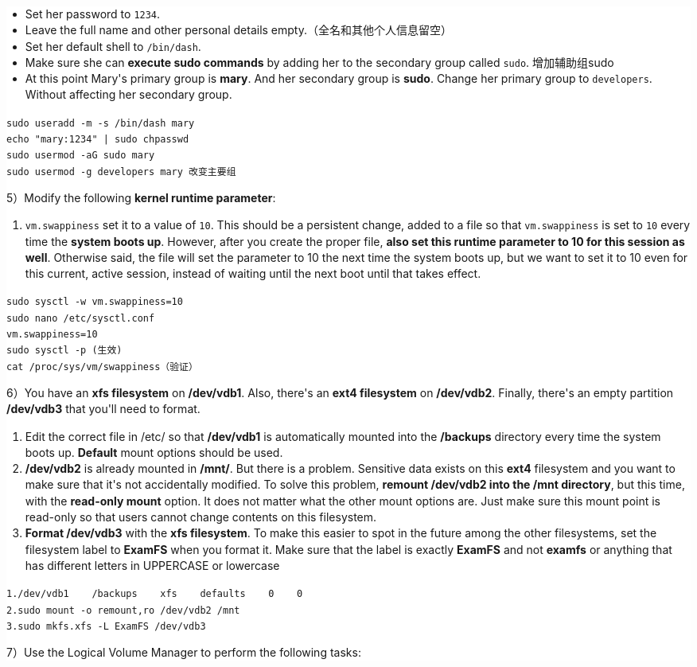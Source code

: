 - Set her password to `1234`.
- Leave the full name and other personal details empty.（全名和其他个人信息留空）
- Set her default shell to `/bin/dash`.
- Make sure she can **execute sudo commands** by adding her to the secondary group called `sudo`. 增加辅助组sudo
- At this point Mary's primary group is **mary**. And her secondary group is **sudo**. Change her primary group to `developers`. Without affecting her secondary group.

```
sudo useradd -m -s /bin/dash mary
echo "mary:1234" | sudo chpasswd
sudo usermod -aG sudo mary
sudo usermod -g developers mary 改变主要组

```

5）Modify the following **kernel runtime parameter**:

1. `vm.swappiness` set it to a value of `10`. This should be a persistent change, added to a file so that `vm.swappiness` is set to `10` every time the **system boots up**. However, after you create the proper file, **also set this runtime parameter to 10 for this session as well**. Otherwise said, the file will set the parameter to 10 the next time the system boots up, but we want to set it to 10 even for this current, active session, instead of waiting until the next boot until that takes effect.

```
sudo sysctl -w vm.swappiness=10
sudo nano /etc/sysctl.conf
vm.swappiness=10
sudo sysctl -p (生效)
cat /proc/sys/vm/swappiness（验证）
```

6）You have an **xfs filesystem** on **/dev/vdb1**. Also, there's an **ext4 filesystem** on **/dev/vdb2**. Finally, there's an empty partition **/dev/vdb3** that you'll need to format.

1. Edit the correct file in /etc/ so that **/dev/vdb1** is automatically mounted into the **/backups** directory every time the system boots up. **Default** mount options should be used.
2. **/dev/vdb2** is already mounted in **/mnt/**. But there is a problem. Sensitive data exists on this **ext4** filesystem and you want to make sure that it's not accidentally modified. To solve this problem, **remount /dev/vdb2 into the /mnt directory**, but this time, with the **read-only mount** option. It does not matter what the other mount options are. Just make sure this mount point is read-only so that users cannot change contents on this filesystem.
3. **Format /dev/vdb3** with the **xfs filesystem**. To make this easier to spot in the future among the other filesystems, set the filesystem label to **ExamFS** when you format it. Make sure that the label is exactly **ExamFS** and not **examfs** or anything that has different letters in UPPERCASE or lowercase

```
1./dev/vdb1    /backups    xfs    defaults    0    0
2.sudo mount -o remount,ro /dev/vdb2 /mnt 
3.sudo mkfs.xfs -L ExamFS /dev/vdb3
```

7）Use the Logical Volume Manager to perform the following tasks:
